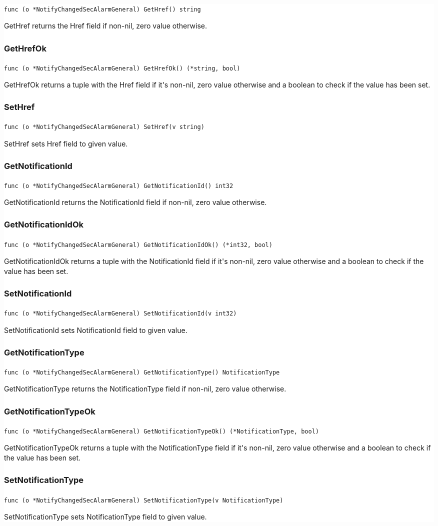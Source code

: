 `func (o *NotifyChangedSecAlarmGeneral) GetHref() string`

GetHref returns the Href field if non-nil, zero value otherwise.

### GetHrefOk

`func (o *NotifyChangedSecAlarmGeneral) GetHrefOk() (*string, bool)`

GetHrefOk returns a tuple with the Href field if it's non-nil, zero value otherwise
and a boolean to check if the value has been set.

### SetHref

`func (o *NotifyChangedSecAlarmGeneral) SetHref(v string)`

SetHref sets Href field to given value.


### GetNotificationId

`func (o *NotifyChangedSecAlarmGeneral) GetNotificationId() int32`

GetNotificationId returns the NotificationId field if non-nil, zero value otherwise.

### GetNotificationIdOk

`func (o *NotifyChangedSecAlarmGeneral) GetNotificationIdOk() (*int32, bool)`

GetNotificationIdOk returns a tuple with the NotificationId field if it's non-nil, zero value otherwise
and a boolean to check if the value has been set.

### SetNotificationId

`func (o *NotifyChangedSecAlarmGeneral) SetNotificationId(v int32)`

SetNotificationId sets NotificationId field to given value.


### GetNotificationType

`func (o *NotifyChangedSecAlarmGeneral) GetNotificationType() NotificationType`

GetNotificationType returns the NotificationType field if non-nil, zero value otherwise.

### GetNotificationTypeOk

`func (o *NotifyChangedSecAlarmGeneral) GetNotificationTypeOk() (*NotificationType, bool)`

GetNotificationTypeOk returns a tuple with the NotificationType field if it's non-nil, zero value otherwise
and a boolean to check if the value has been set.

### SetNotificationType

`func (o *NotifyChangedSecAlarmGeneral) SetNotificationType(v NotificationType)`

SetNotificationType sets NotificationType field to given value.
